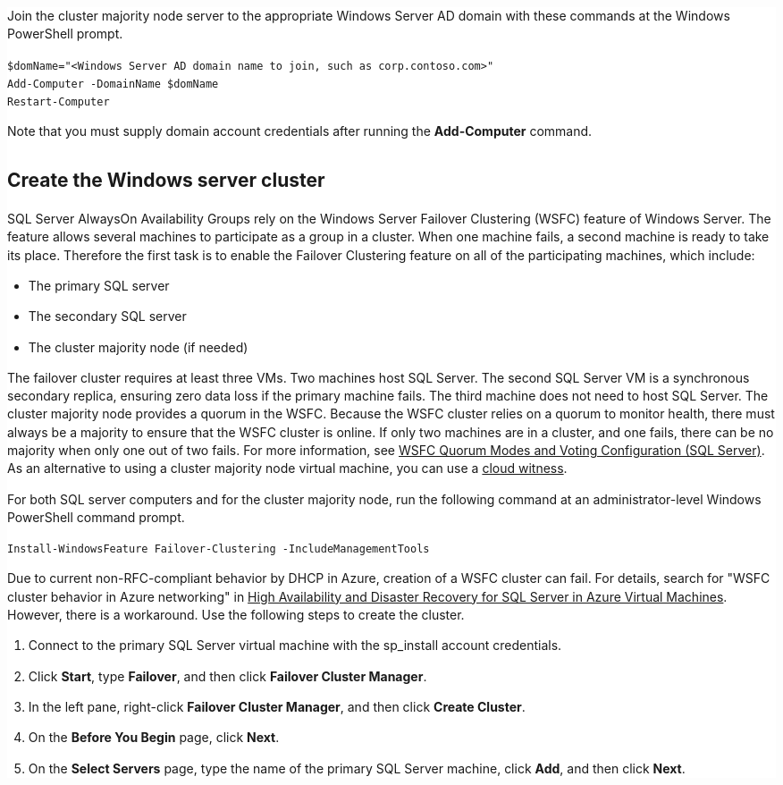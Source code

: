 Join the cluster majority node server to the appropriate Windows Server AD domain with these commands at the Windows PowerShell prompt.
  
```
$domName="<Windows Server AD domain name to join, such as corp.contoso.com>"
Add-Computer -DomainName $domName
Restart-Computer

```

Note that you must supply domain account credentials after running the **Add-Computer** command. 
  
## Create the Windows server cluster

SQL Server AlwaysOn Availability Groups rely on the Windows Server Failover Clustering (WSFC) feature of Windows Server. The feature allows several machines to participate as a group in a cluster. When one machine fails, a second machine is ready to take its place. Therefore the first task is to enable the Failover Clustering feature on all of the participating machines, which include:
  
- The primary SQL server
    
- The secondary SQL server
    
- The cluster majority node (if needed)
    
The failover cluster requires at least three VMs. Two machines host SQL Server. The second SQL Server VM is a synchronous secondary replica, ensuring zero data loss if the primary machine fails. The third machine does not need to host SQL Server. The cluster majority node provides a quorum in the WSFC. Because the WSFC cluster relies on a quorum to monitor health, there must always be a majority to ensure that the WSFC cluster is online. If only two machines are in a cluster, and one fails, there can be no majority when only one out of two fails. For more information, see [WSFC Quorum Modes and Voting Configuration (SQL Server)](/sql/sql-server/failover-clusters/windows/wsfc-quorum-modes-and-voting-configuration-sql-server). As an alternative to using a cluster majority node virtual machine, you can use a [cloud witness](/windows-server/failover-clustering/deploy-cloud-witness).
  
For both SQL server computers and for the cluster majority node, run the following command at an administrator-level Windows PowerShell command prompt.
  
```
Install-WindowsFeature Failover-Clustering -IncludeManagementTools
```

Due to current non-RFC-compliant behavior by DHCP in Azure, creation of a WSFC cluster can fail. For details, search for "WSFC cluster behavior in Azure networking" in [High Availability and Disaster Recovery for SQL Server in Azure Virtual Machines](/azure/virtual-machines/windows/sql/virtual-machines-windows-sql-high-availability-dr). However, there is a workaround. Use the following steps to create the cluster.
  
1. Connect to the primary SQL Server virtual machine with the sp_install account credentials.
    
2. Click **Start**, type **Failover**, and then click **Failover Cluster Manager**.
    
3. In the left pane, right-click **Failover Cluster Manager**, and then click **Create Cluster**.
    
4. On the **Before You Begin** page, click **Next**.
    
5. On the **Select Servers** page, type the name of the primary SQL Server machine, click **Add**, and then click **Next**.
    
